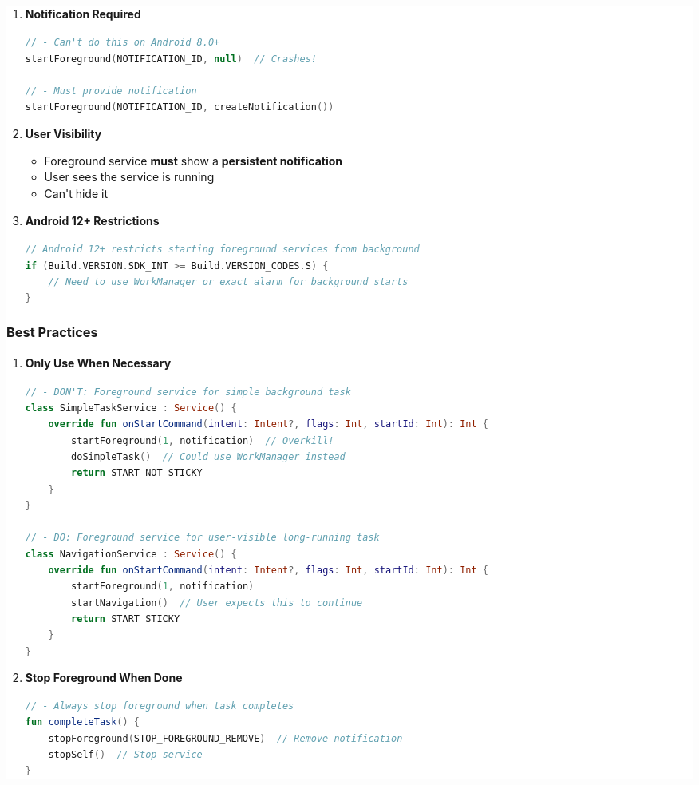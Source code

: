 1. **Notification Required**

    ```kotlin
    // - Can't do this on Android 8.0+
    startForeground(NOTIFICATION_ID, null)  // Crashes!

    // - Must provide notification
    startForeground(NOTIFICATION_ID, createNotification())
    ```

2. **User Visibility**

    - Foreground service **must** show a **persistent notification**
    - User sees the service is running
    - Can't hide it

3. **Android 12+ Restrictions**
    ```kotlin
    // Android 12+ restricts starting foreground services from background
    if (Build.VERSION.SDK_INT >= Build.VERSION_CODES.S) {
        // Need to use WorkManager or exact alarm for background starts
    }
    ```

### Best Practices

1. **Only Use When Necessary**

    ```kotlin
    // - DON'T: Foreground service for simple background task
    class SimpleTaskService : Service() {
        override fun onStartCommand(intent: Intent?, flags: Int, startId: Int): Int {
            startForeground(1, notification)  // Overkill!
            doSimpleTask()  // Could use WorkManager instead
            return START_NOT_STICKY
        }
    }

    // - DO: Foreground service for user-visible long-running task
    class NavigationService : Service() {
        override fun onStartCommand(intent: Intent?, flags: Int, startId: Int): Int {
            startForeground(1, notification)
            startNavigation()  // User expects this to continue
            return START_STICKY
        }
    }
    ```

2. **Stop Foreground When Done**

    ```kotlin
    // - Always stop foreground when task completes
    fun completeTask() {
        stopForeground(STOP_FOREGROUND_REMOVE)  // Remove notification
        stopSelf()  // Stop service
    }
    ```
